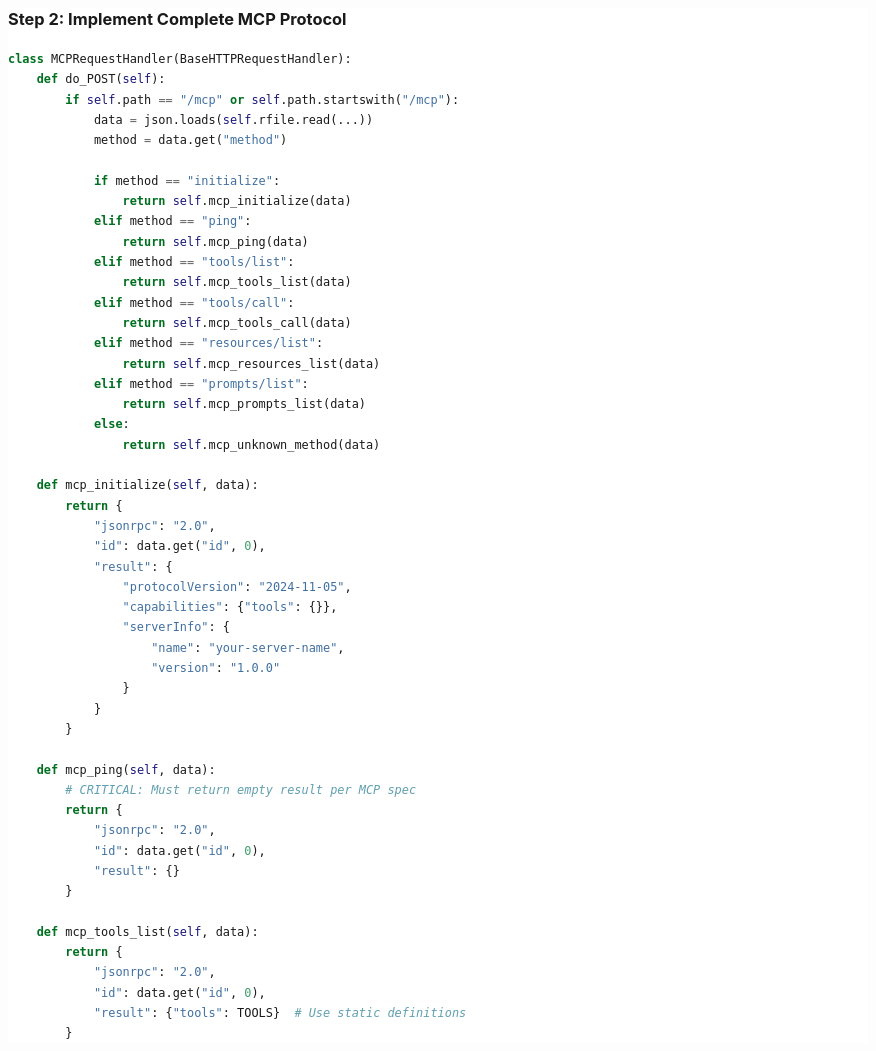 ### **Step 2: Implement Complete MCP Protocol**

```python
class MCPRequestHandler(BaseHTTPRequestHandler):
    def do_POST(self):
        if self.path == "/mcp" or self.path.startswith("/mcp"):
            data = json.loads(self.rfile.read(...))
            method = data.get("method")
            
            if method == "initialize":
                return self.mcp_initialize(data)
            elif method == "ping":
                return self.mcp_ping(data)
            elif method == "tools/list":
                return self.mcp_tools_list(data)
            elif method == "tools/call":
                return self.mcp_tools_call(data)
            elif method == "resources/list":
                return self.mcp_resources_list(data)
            elif method == "prompts/list":
                return self.mcp_prompts_list(data)
            else:
                return self.mcp_unknown_method(data)
    
    def mcp_initialize(self, data):
        return {
            "jsonrpc": "2.0",
            "id": data.get("id", 0),
            "result": {
                "protocolVersion": "2024-11-05",
                "capabilities": {"tools": {}},
                "serverInfo": {
                    "name": "your-server-name",
                    "version": "1.0.0"
                }
            }
        }
    
    def mcp_ping(self, data):
        # CRITICAL: Must return empty result per MCP spec
        return {
            "jsonrpc": "2.0",
            "id": data.get("id", 0),
            "result": {}
        }
    
    def mcp_tools_list(self, data):
        return {
            "jsonrpc": "2.0",
            "id": data.get("id", 0),
            "result": {"tools": TOOLS}  # Use static definitions
        }
```
